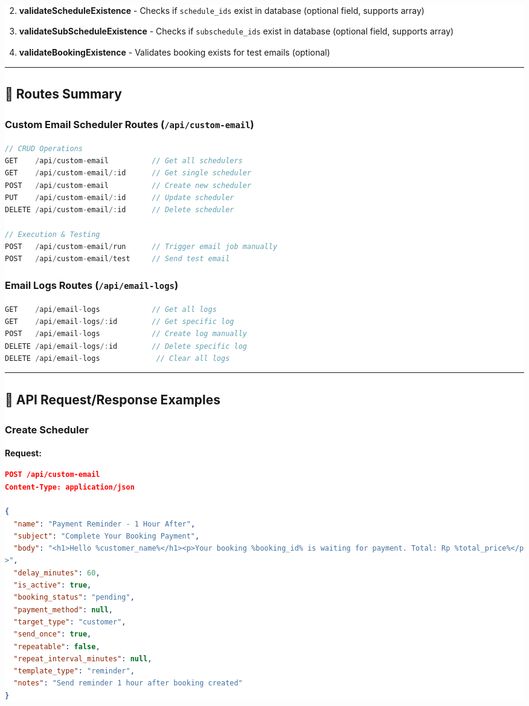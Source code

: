 2. **validateScheduleExistence** - Checks if `schedule_ids` exist in database (optional field, supports array)

3. **validateSubScheduleExistence** - Checks if `subschedule_ids` exist in database (optional field, supports array)

4. **validateBookingExistence** - Validates booking exists for test emails (optional)

---

## 🔄 Routes Summary

### Custom Email Scheduler Routes (`/api/custom-email`)

```javascript
// CRUD Operations
GET    /api/custom-email          // Get all schedulers
GET    /api/custom-email/:id      // Get single scheduler
POST   /api/custom-email          // Create new scheduler
PUT    /api/custom-email/:id      // Update scheduler
DELETE /api/custom-email/:id      // Delete scheduler

// Execution & Testing
POST   /api/custom-email/run      // Trigger email job manually
POST   /api/custom-email/test     // Send test email
```

### Email Logs Routes (`/api/email-logs`)

```javascript
GET    /api/email-logs            // Get all logs
GET    /api/email-logs/:id        // Get specific log
POST   /api/email-logs            // Create log manually
DELETE /api/email-logs/:id        // Delete specific log
DELETE /api/email-logs             // Clear all logs
```

---

## 📝 API Request/Response Examples

### Create Scheduler

**Request:**
```json
POST /api/custom-email
Content-Type: application/json

{
  "name": "Payment Reminder - 1 Hour After",
  "subject": "Complete Your Booking Payment",
  "body": "<h1>Hello %customer_name%</h1><p>Your booking %booking_id% is waiting for payment. Total: Rp %total_price%</p>",
  "delay_minutes": 60,
  "is_active": true,
  "booking_status": "pending",
  "payment_method": null,
  "target_type": "customer",
  "send_once": true,
  "repeatable": false,
  "repeat_interval_minutes": null,
  "template_type": "reminder",
  "notes": "Send reminder 1 hour after booking created"
}
```
